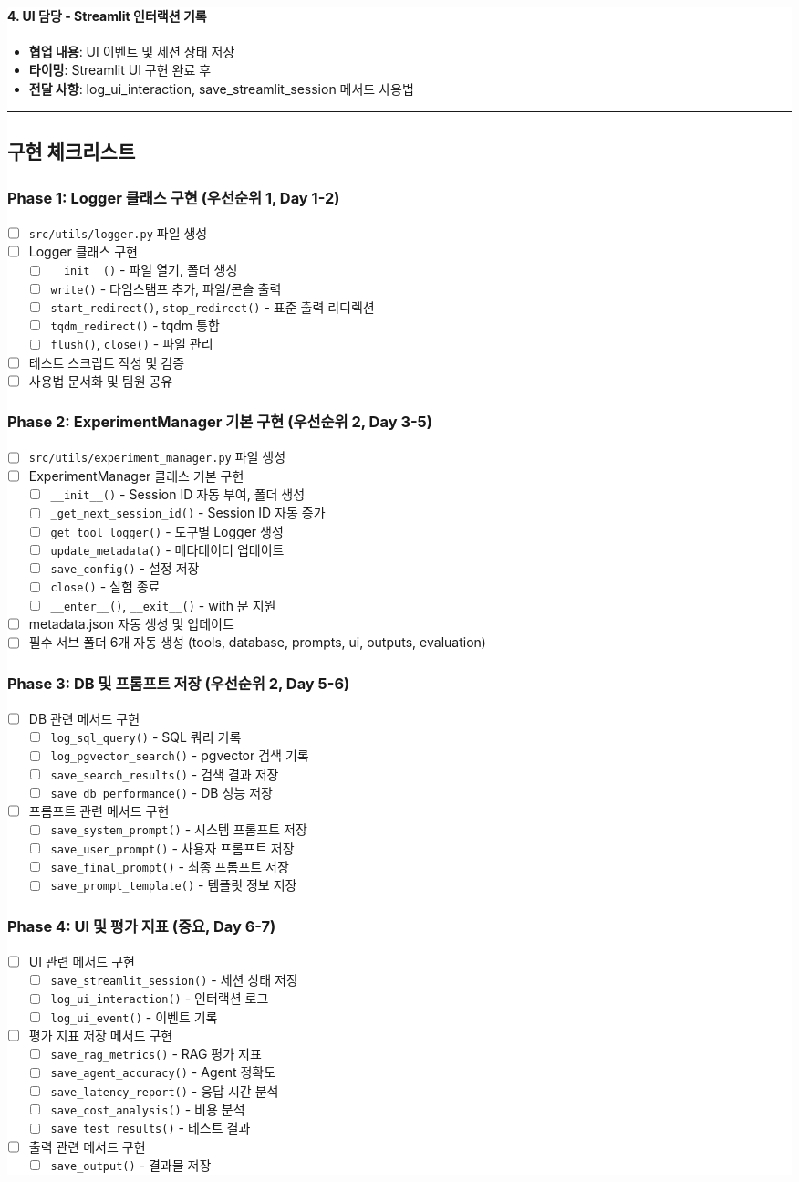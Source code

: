 #### 4. UI 담당 - Streamlit 인터랙션 기록
- **협업 내용**: UI 이벤트 및 세션 상태 저장
- **타이밍**: Streamlit UI 구현 완료 후
- **전달 사항**: log_ui_interaction, save_streamlit_session 메서드 사용법

---

## 구현 체크리스트

### Phase 1: Logger 클래스 구현 (우선순위 1, Day 1-2)
- [ ] `src/utils/logger.py` 파일 생성
- [ ] Logger 클래스 구현
  - [ ] `__init__()` - 파일 열기, 폴더 생성
  - [ ] `write()` - 타임스탬프 추가, 파일/콘솔 출력
  - [ ] `start_redirect()`, `stop_redirect()` - 표준 출력 리디렉션
  - [ ] `tqdm_redirect()` - tqdm 통합
  - [ ] `flush()`, `close()` - 파일 관리
- [ ] 테스트 스크립트 작성 및 검증
- [ ] 사용법 문서화 및 팀원 공유

### Phase 2: ExperimentManager 기본 구현 (우선순위 2, Day 3-5)
- [ ] `src/utils/experiment_manager.py` 파일 생성
- [ ] ExperimentManager 클래스 기본 구현
  - [ ] `__init__()` - Session ID 자동 부여, 폴더 생성
  - [ ] `_get_next_session_id()` - Session ID 자동 증가
  - [ ] `get_tool_logger()` - 도구별 Logger 생성
  - [ ] `update_metadata()` - 메타데이터 업데이트
  - [ ] `save_config()` - 설정 저장
  - [ ] `close()` - 실험 종료
  - [ ] `__enter__()`, `__exit__()` - with 문 지원
- [ ] metadata.json 자동 생성 및 업데이트
- [ ] 필수 서브 폴더 6개 자동 생성 (tools, database, prompts, ui, outputs, evaluation)

### Phase 3: DB 및 프롬프트 저장 (우선순위 2, Day 5-6)
- [ ] DB 관련 메서드 구현
  - [ ] `log_sql_query()` - SQL 쿼리 기록
  - [ ] `log_pgvector_search()` - pgvector 검색 기록
  - [ ] `save_search_results()` - 검색 결과 저장
  - [ ] `save_db_performance()` - DB 성능 저장
- [ ] 프롬프트 관련 메서드 구현
  - [ ] `save_system_prompt()` - 시스템 프롬프트 저장
  - [ ] `save_user_prompt()` - 사용자 프롬프트 저장
  - [ ] `save_final_prompt()` - 최종 프롬프트 저장
  - [ ] `save_prompt_template()` - 템플릿 정보 저장

### Phase 4: UI 및 평가 지표 (중요, Day 6-7)
- [ ] UI 관련 메서드 구현
  - [ ] `save_streamlit_session()` - 세션 상태 저장
  - [ ] `log_ui_interaction()` - 인터랙션 로그
  - [ ] `log_ui_event()` - 이벤트 기록
- [ ] 평가 지표 저장 메서드 구현
  - [ ] `save_rag_metrics()` - RAG 평가 지표
  - [ ] `save_agent_accuracy()` - Agent 정확도
  - [ ] `save_latency_report()` - 응답 시간 분석
  - [ ] `save_cost_analysis()` - 비용 분석
  - [ ] `save_test_results()` - 테스트 결과
- [ ] 출력 관련 메서드 구현
  - [ ] `save_output()` - 결과물 저장
